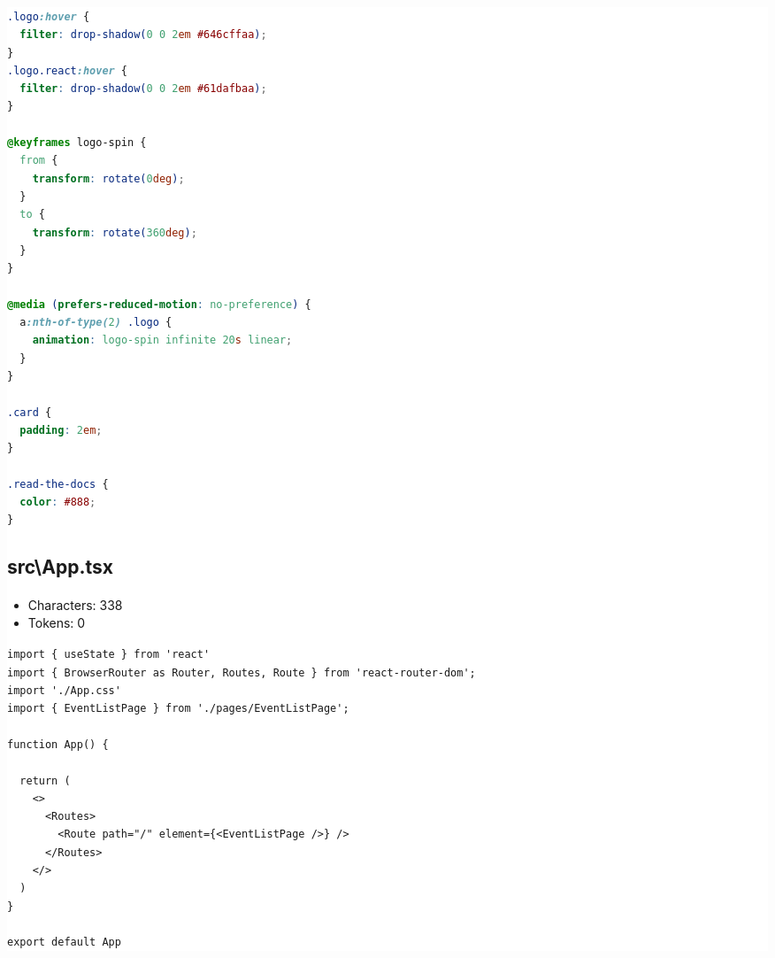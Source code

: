 ```css
.logo:hover {
  filter: drop-shadow(0 0 2em #646cffaa);
}
.logo.react:hover {
  filter: drop-shadow(0 0 2em #61dafbaa);
}

@keyframes logo-spin {
  from {
    transform: rotate(0deg);
  }
  to {
    transform: rotate(360deg);
  }
}

@media (prefers-reduced-motion: no-preference) {
  a:nth-of-type(2) .logo {
    animation: logo-spin infinite 20s linear;
  }
}

.card {
  padding: 2em;
}

.read-the-docs {
  color: #888;
}
```

## src\App.tsx

- Characters: 338
- Tokens: 0

```text
import { useState } from 'react'
import { BrowserRouter as Router, Routes, Route } from 'react-router-dom';
import './App.css'
import { EventListPage } from './pages/EventListPage';

function App() {

  return (
    <>
      <Routes>
        <Route path="/" element={<EventListPage />} />
      </Routes>
    </>
  )
}

export default App
```
